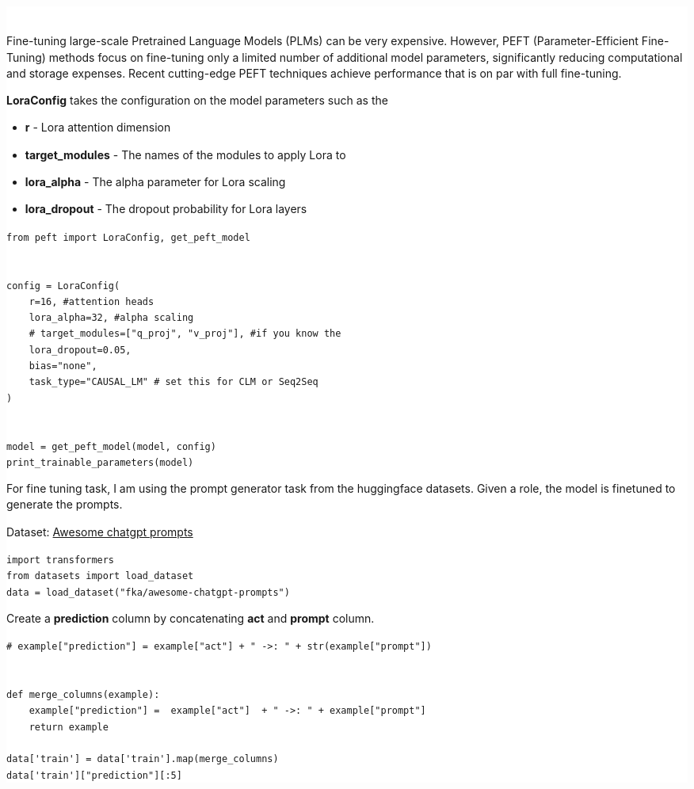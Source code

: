 <br>

Fine-tuning large-scale Pretrained Language Models (PLMs) can be very expensive. However, PEFT (Parameter-Efficient Fine-Tuning) methods focus on fine-tuning only a limited number of additional model parameters, significantly reducing computational and storage expenses. Recent cutting-edge PEFT techniques achieve performance that is on par with full fine-tuning.

**LoraConfig** takes the configuration on the model parameters such as the 

- **r** - Lora attention dimension

- **target_modules** - The names of the modules to apply Lora to

- **lora_alpha** - The alpha parameter for Lora scaling

- **lora_dropout** - The dropout probability for Lora layers

```
from peft import LoraConfig, get_peft_model 


config = LoraConfig(
    r=16, #attention heads
    lora_alpha=32, #alpha scaling
    # target_modules=["q_proj", "v_proj"], #if you know the 
    lora_dropout=0.05,
    bias="none",
    task_type="CAUSAL_LM" # set this for CLM or Seq2Seq
)


model = get_peft_model(model, config)
print_trainable_parameters(model)
```



For fine tuning task, I am using the prompt generator task from the huggingface datasets. Given a role, the model is finetuned to generate the prompts. 

Dataset: [Awesome chatgpt prompts](https://huggingface.co/datasets/fka/awesome-chatgpt-prompts)

```
import transformers
from datasets import load_dataset
data = load_dataset("fka/awesome-chatgpt-prompts")

```

Create a **prediction** column by concatenating **act** and **prompt** column. 

```
# example["prediction"] = example["act"] + " ->: " + str(example["prompt"])


def merge_columns(example):
    example["prediction"] =  example["act"]  + " ->: " + example["prompt"] 
    return example

data['train'] = data['train'].map(merge_columns)
data['train']["prediction"][:5]
```
